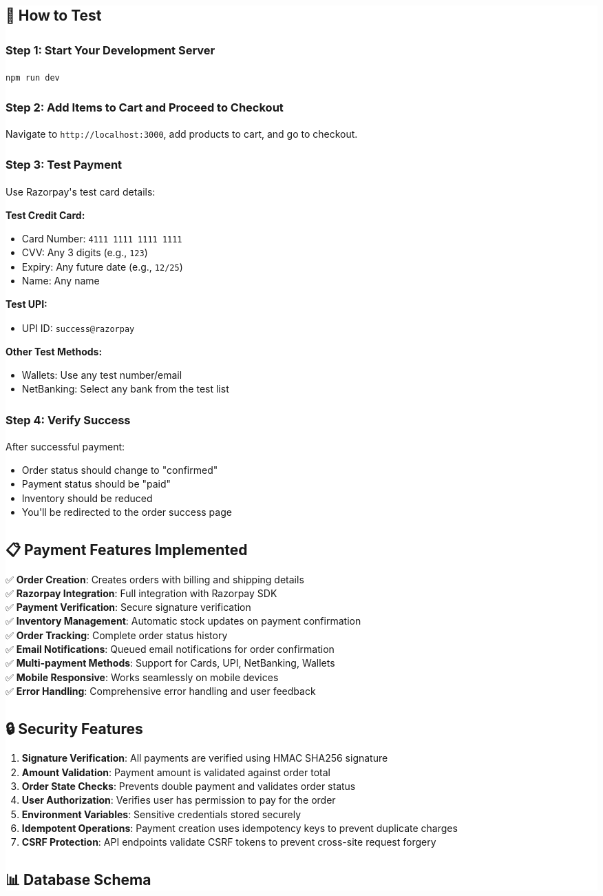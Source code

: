 ## 🚀 How to Test

### Step 1: Start Your Development Server

```bash
npm run dev
```

### Step 2: Add Items to Cart and Proceed to Checkout

Navigate to `http://localhost:3000`, add products to cart, and go to checkout.

### Step 3: Test Payment

Use Razorpay's test card details:

**Test Credit Card:**
- Card Number: `4111 1111 1111 1111`
- CVV: Any 3 digits (e.g., `123`)
- Expiry: Any future date (e.g., `12/25`)
- Name: Any name

**Test UPI:**
- UPI ID: `success@razorpay`

**Other Test Methods:**
- Wallets: Use any test number/email
- NetBanking: Select any bank from the test list

### Step 4: Verify Success

After successful payment:
- Order status should change to "confirmed"
- Payment status should be "paid"
- Inventory should be reduced
- You'll be redirected to the order success page

## 📋 Payment Features Implemented

✅ **Order Creation**: Creates orders with billing and shipping details  
✅ **Razorpay Integration**: Full integration with Razorpay SDK  
✅ **Payment Verification**: Secure signature verification  
✅ **Inventory Management**: Automatic stock updates on payment confirmation  
✅ **Order Tracking**: Complete order status history  
✅ **Email Notifications**: Queued email notifications for order confirmation  
✅ **Multi-payment Methods**: Support for Cards, UPI, NetBanking, Wallets  
✅ **Mobile Responsive**: Works seamlessly on mobile devices  
✅ **Error Handling**: Comprehensive error handling and user feedback  

## 🔒 Security Features

1. **Signature Verification**: All payments are verified using HMAC SHA256 signature  
2. **Amount Validation**: Payment amount is validated against order total  
3. **Order State Checks**: Prevents double payment and validates order status  
4. **User Authorization**: Verifies user has permission to pay for the order  
5. **Environment Variables**: Sensitive credentials stored securely  
6. **Idempotent Operations**: Payment creation uses idempotency keys to prevent duplicate charges  
7. **CSRF Protection**: API endpoints validate CSRF tokens to prevent cross-site request forgery  
## 📊 Database Schema
